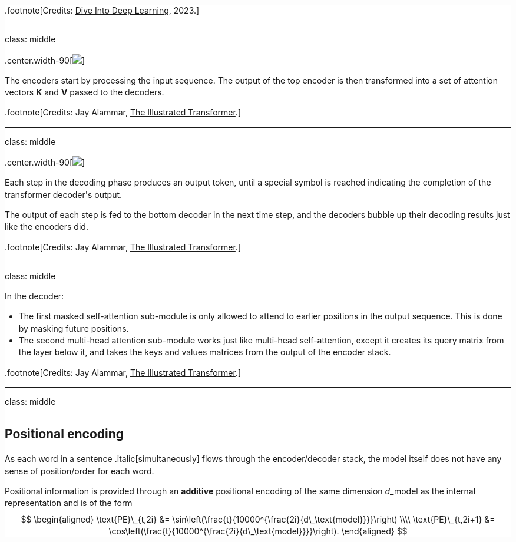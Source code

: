 .footnote[Credits: [Dive Into Deep Learning](https://d2l.ai), 2023.]

---

class: middle

.center.width-90[![](figures/lec7/transformer-decoding-1.gif)]

The encoders start by processing the input sequence. The output of the top encoder is then transformed into a set of attention vectors $\mathbf{K}$ and $\mathbf{V}$ passed to the decoders.

.footnote[Credits: Jay Alammar, [The Illustrated Transformer](https://jalammar.github.io/illustrated-transformer/).]

---

class: middle

.center.width-90[![](figures/lec7/transformer-decoding-2.gif)]

Each step in the decoding phase produces an output token, until a special symbol is reached indicating the completion of the transformer decoder's output.

The output of each step is fed to the bottom decoder in the next time step, and the decoders bubble up their decoding results just like the encoders did. 

.footnote[Credits: Jay Alammar, [The Illustrated Transformer](https://jalammar.github.io/illustrated-transformer/).]

---

class: middle

In the decoder:
- The first masked self-attention sub-module is only allowed to attend to earlier positions in the output sequence. This is done by masking future positions.
- The second multi-head attention sub-module works just like multi-head self-attention, except it creates its query matrix from the layer below it, and takes the keys and values matrices from the output of the encoder stack.

.footnote[Credits: Jay Alammar, [The Illustrated Transformer](https://jalammar.github.io/illustrated-transformer/).]

---

class: middle

## Positional encoding

As each word in a sentence .italic[simultaneously] flows through the encoder/decoder stack, the model itself does not have any sense of position/order for each word.

Positional information is provided through an **additive** positional encoding of the same dimension $d\_\text{model}$ as the internal representation and is of the form
$$
\begin{aligned}
\text{PE}\_{t,2i} &= \sin\left(\frac{t}{10000^{\frac{2i}{d\_\text{model}}}}\right) \\\\
\text{PE}\_{t,2i+1} &= \cos\left(\frac{t}{10000^{\frac{2i}{d\_\text{model}}}}\right).
\end{aligned}
$$
